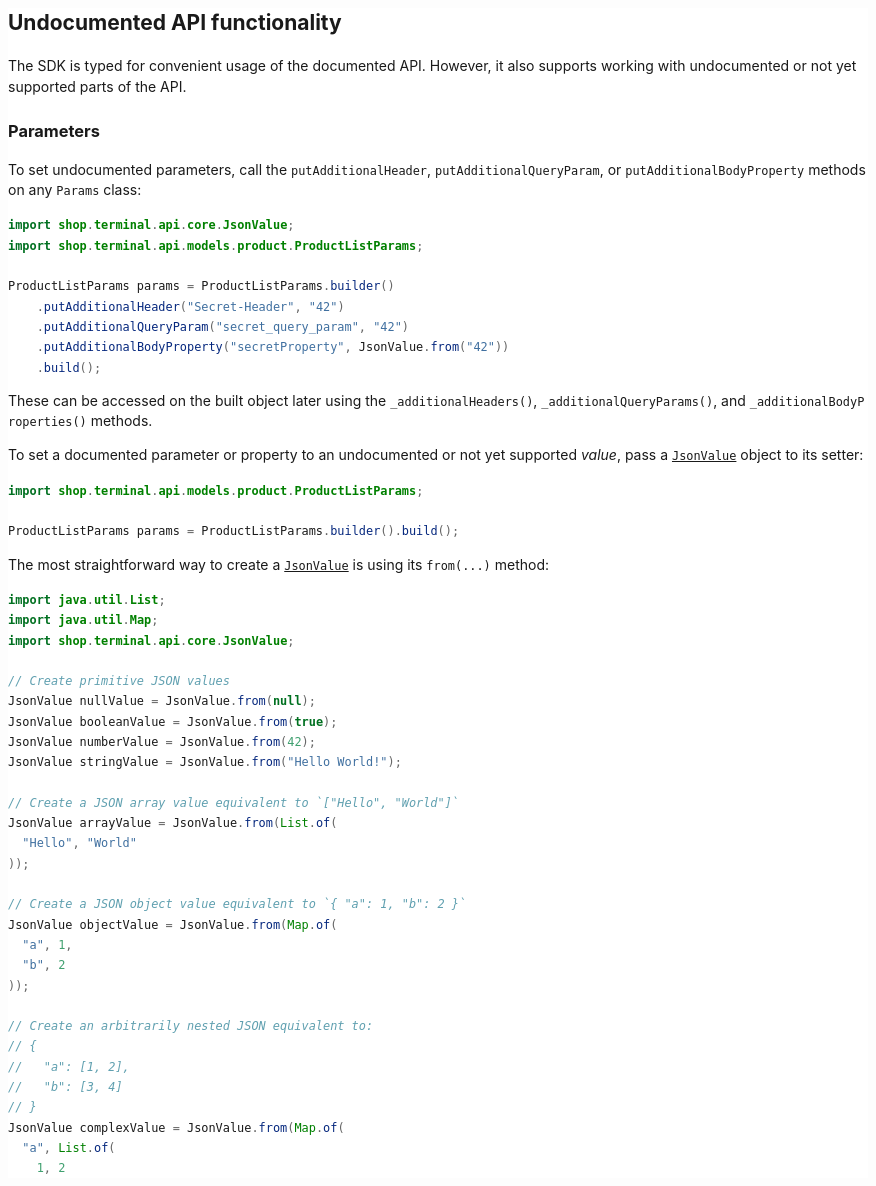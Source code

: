 ## Undocumented API functionality

The SDK is typed for convenient usage of the documented API. However, it also supports working with undocumented or not yet supported parts of the API.

### Parameters

To set undocumented parameters, call the `putAdditionalHeader`, `putAdditionalQueryParam`, or `putAdditionalBodyProperty` methods on any `Params` class:

```java
import shop.terminal.api.core.JsonValue;
import shop.terminal.api.models.product.ProductListParams;

ProductListParams params = ProductListParams.builder()
    .putAdditionalHeader("Secret-Header", "42")
    .putAdditionalQueryParam("secret_query_param", "42")
    .putAdditionalBodyProperty("secretProperty", JsonValue.from("42"))
    .build();
```

These can be accessed on the built object later using the `_additionalHeaders()`, `_additionalQueryParams()`, and `_additionalBodyProperties()` methods.

To set a documented parameter or property to an undocumented or not yet supported _value_, pass a [`JsonValue`](terminal-java-core/src/main/kotlin/shop/terminal/api/core/Values.kt) object to its setter:

```java
import shop.terminal.api.models.product.ProductListParams;

ProductListParams params = ProductListParams.builder().build();
```

The most straightforward way to create a [`JsonValue`](terminal-java-core/src/main/kotlin/shop/terminal/api/core/Values.kt) is using its `from(...)` method:

```java
import java.util.List;
import java.util.Map;
import shop.terminal.api.core.JsonValue;

// Create primitive JSON values
JsonValue nullValue = JsonValue.from(null);
JsonValue booleanValue = JsonValue.from(true);
JsonValue numberValue = JsonValue.from(42);
JsonValue stringValue = JsonValue.from("Hello World!");

// Create a JSON array value equivalent to `["Hello", "World"]`
JsonValue arrayValue = JsonValue.from(List.of(
  "Hello", "World"
));

// Create a JSON object value equivalent to `{ "a": 1, "b": 2 }`
JsonValue objectValue = JsonValue.from(Map.of(
  "a", 1,
  "b", 2
));

// Create an arbitrarily nested JSON equivalent to:
// {
//   "a": [1, 2],
//   "b": [3, 4]
// }
JsonValue complexValue = JsonValue.from(Map.of(
  "a", List.of(
    1, 2
```